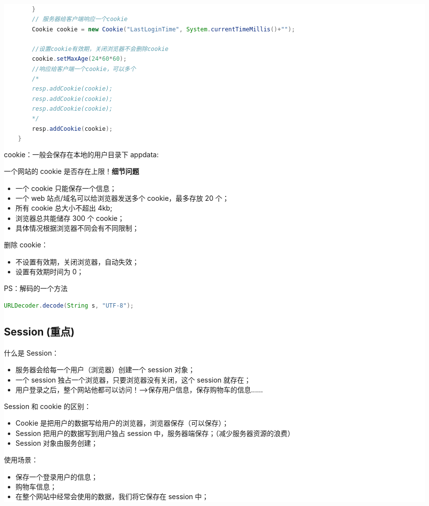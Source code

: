 ```java
        }
        // 服务器给客户端响应一个cookie
        Cookie cookie = new Cookie("LastLoginTime", System.currentTimeMillis()+"");

        //设置cookie有效期，关闭浏览器不会删除cookie
        cookie.setMaxAge(24*60*60);
        //响应给客户端一个cookie，可以多个
        /*
        resp.addCookie(cookie);
        resp.addCookie(cookie);
        resp.addCookie(cookie);
        */
        resp.addCookie(cookie);
    }
```

cookie：一般会保存在本地的用户目录下 appdata:

一个网站的 cookie 是否存在上限！**细节问题**

- 一个 cookie 只能保存一个信息；
- 一个 web 站点/域名可以给浏览器发送多个 cookie，最多存放 20 个；
- 所有 cookie 总大小不超出 4kb;
- 浏览器总共能储存 300 个 cookie；
- 具体情况根据浏览器不同会有不同限制；

删除 cookie：

- 不设置有效期，关闭浏览器，自动失效；
- 设置有效期时间为 0；

PS：解码的一个方法

```java
URLDecoder.decode(String s, "UTF-8");
```

## Session (重点)

什么是 Session：

- 服务器会给每一个用户（浏览器）创建一个 session 对象；
- 一个 session 独占一个浏览器，只要浏览器没有关闭，这个 session 就存在；
- 用户登录之后，整个网站他都可以访问！-->保存用户信息，保存购物车的信息......

Session 和 cookie 的区别：

- Cookie 是把用户的数据写给用户的浏览器，浏览器保存（可以保存）；
- Session 把用户的数据写到用户独占 session 中，服务器端保存；（减少服务器资源的浪费）
- Session 对象由服务创建；

使用场景：

- 保存一个登录用户的信息；
- 购物车信息；
- 在整个网站中经常会使用的数据，我们将它保存在 session 中；
